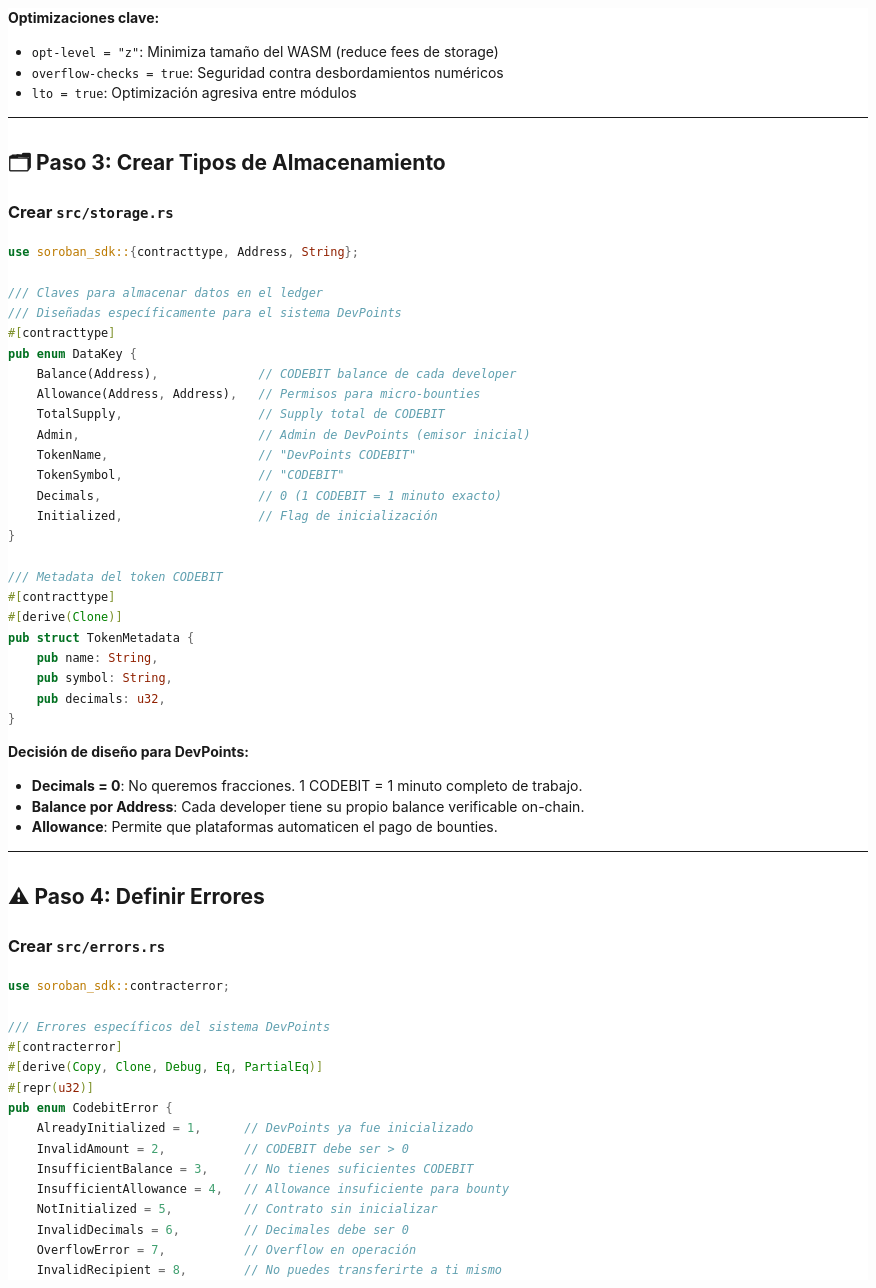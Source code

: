 **Optimizaciones clave:**
- `opt-level = "z"`: Minimiza tamaño del WASM (reduce fees de storage)
- `overflow-checks = true`: Seguridad contra desbordamientos numéricos
- `lto = true`: Optimización agresiva entre módulos

---

## 🗂️ Paso 3: Crear Tipos de Almacenamiento

### Crear `src/storage.rs`
```rust
use soroban_sdk::{contracttype, Address, String};

/// Claves para almacenar datos en el ledger
/// Diseñadas específicamente para el sistema DevPoints
#[contracttype]
pub enum DataKey {
    Balance(Address),              // CODEBIT balance de cada developer
    Allowance(Address, Address),   // Permisos para micro-bounties
    TotalSupply,                   // Supply total de CODEBIT
    Admin,                         // Admin de DevPoints (emisor inicial)
    TokenName,                     // "DevPoints CODEBIT"
    TokenSymbol,                   // "CODEBIT"
    Decimals,                      // 0 (1 CODEBIT = 1 minuto exacto)
    Initialized,                   // Flag de inicialización
}

/// Metadata del token CODEBIT
#[contracttype]
#[derive(Clone)]
pub struct TokenMetadata {
    pub name: String,
    pub symbol: String,
    pub decimals: u32,
}
```

**Decisión de diseño para DevPoints:**
- **Decimals = 0**: No queremos fracciones. 1 CODEBIT = 1 minuto completo de trabajo.
- **Balance por Address**: Cada developer tiene su propio balance verificable on-chain.
- **Allowance**: Permite que plataformas automaticen el pago de bounties.

---

## ⚠️ Paso 4: Definir Errores

### Crear `src/errors.rs`
```rust
use soroban_sdk::contracterror;

/// Errores específicos del sistema DevPoints
#[contracterror]
#[derive(Copy, Clone, Debug, Eq, PartialEq)]
#[repr(u32)]
pub enum CodebitError {
    AlreadyInitialized = 1,      // DevPoints ya fue inicializado
    InvalidAmount = 2,           // CODEBIT debe ser > 0
    InsufficientBalance = 3,     // No tienes suficientes CODEBIT
    InsufficientAllowance = 4,   // Allowance insuficiente para bounty
    NotInitialized = 5,          // Contrato sin inicializar
    InvalidDecimals = 6,         // Decimales debe ser 0
    OverflowError = 7,           // Overflow en operación
    InvalidRecipient = 8,        // No puedes transferirte a ti mismo
```